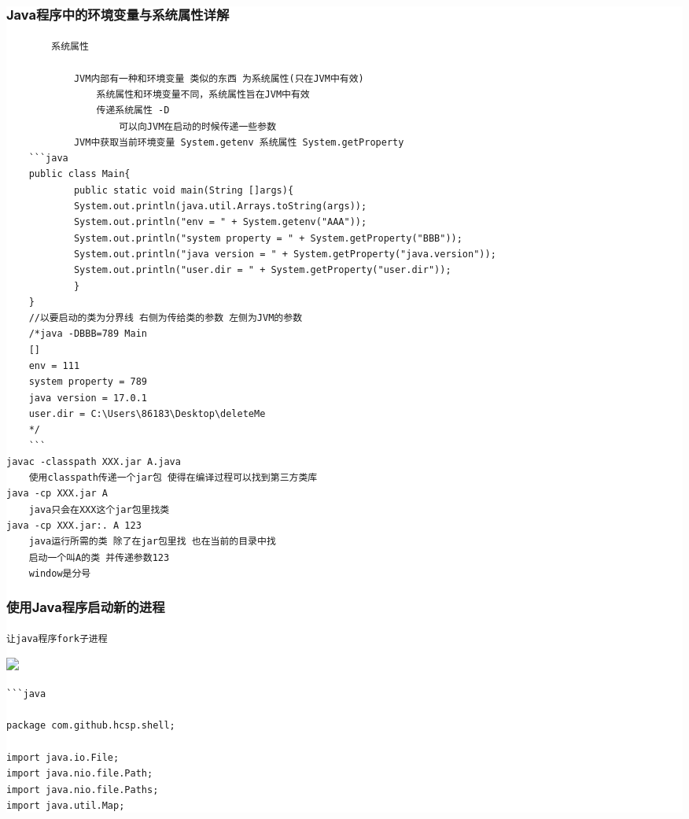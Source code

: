 ### Java程序中的环境变量与系统属性详解

            系统属性
        
                JVM内部有一种和环境变量 类似的东西 为系统属性(只在JVM中有效)
                    系统属性和环境变量不同，系统属性旨在JVM中有效
                    传递系统属性 -D
                        可以向JVM在启动的时候传递一些参数
                JVM中获取当前环境变量 System.getenv 系统属性 System.getProperty
        ```java
        public class Main{
                public static void main(String []args){
                System.out.println(java.util.Arrays.toString(args));
                System.out.println("env = " + System.getenv("AAA"));
                System.out.println("system property = " + System.getProperty("BBB"));
                System.out.println("java version = " + System.getProperty("java.version"));
                System.out.println("user.dir = " + System.getProperty("user.dir"));
                }
        }
        //以要启动的类为分界线 右侧为传给类的参数 左侧为JVM的参数
        /*java -DBBB=789 Main
        []
        env = 111
        system property = 789
        java version = 17.0.1
        user.dir = C:\Users\86183\Desktop\deleteMe
        */
        ```
    javac -classpath XXX.jar A.java
        使用classpath传递一个jar包 使得在编译过程可以找到第三方类库
    java -cp XXX.jar A
        java只会在XXX这个jar包里找类
    java -cp XXX.jar:. A 123
        java运行所需的类 除了在jar包里找 也在当前的目录中找
        启动一个叫A的类 并传递参数123
        window是分号



### 使⽤Java程序启动新的进程

    让java程序fork子进程
    
![](../../javaForkP.png)

    ```java
    
    package com.github.hcsp.shell;
    
    import java.io.File;
    import java.nio.file.Path;
    import java.nio.file.Paths;
    import java.util.Map;
    